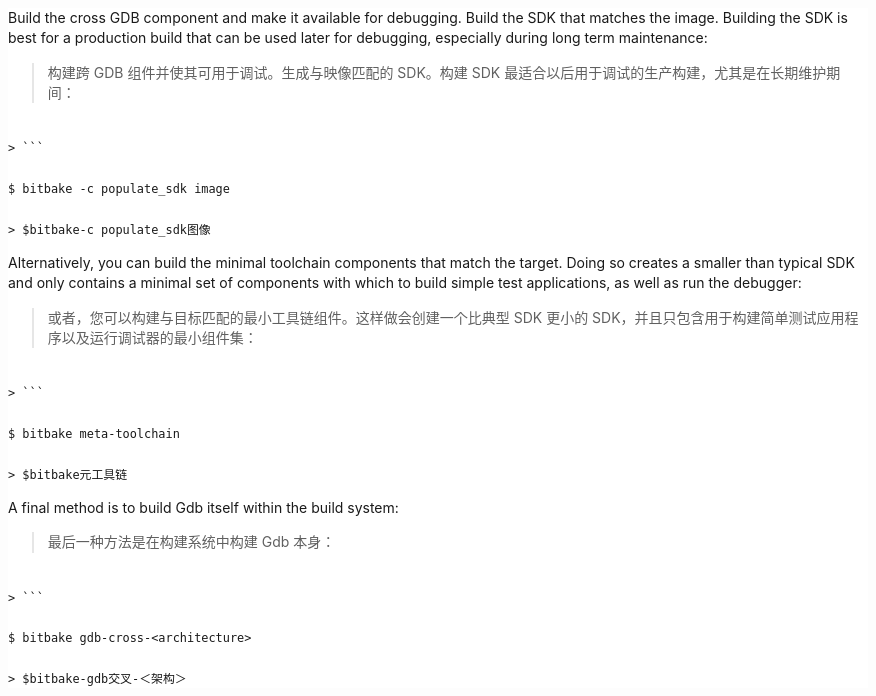 > ```
> ```

Build the cross GDB component and make it available for debugging. Build the SDK that matches the image. Building the SDK is best for a production build that can be used later for debugging, especially during long term maintenance:

> 构建跨 GDB 组件并使其可用于调试。生成与映像匹配的 SDK。构建 SDK 最适合以后用于调试的生产构建，尤其是在长期维护期间：

```

> ```

$ bitbake -c populate_sdk image

> $bitbake-c populate_sdk图像

```

> ```
> ```

Alternatively, you can build the minimal toolchain components that match the target. Doing so creates a smaller than typical SDK and only contains a minimal set of components with which to build simple test applications, as well as run the debugger:

> 或者，您可以构建与目标匹配的最小工具链组件。这样做会创建一个比典型 SDK 更小的 SDK，并且只包含用于构建简单测试应用程序以及运行调试器的最小组件集：

```

> ```

$ bitbake meta-toolchain

> $bitbake元工具链

```

> ```
> ```

A final method is to build Gdb itself within the build system:

> 最后一种方法是在构建系统中构建 Gdb 本身：

```

> ```

$ bitbake gdb-cross-<architecture>

> $bitbake-gdb交叉-＜架构＞

```

> ```
> ```
